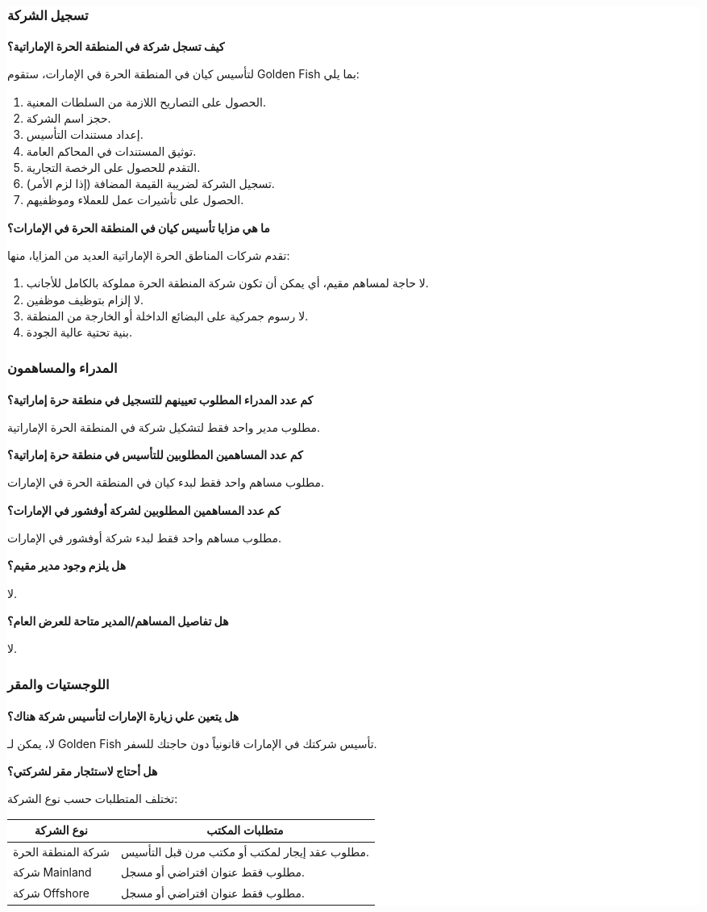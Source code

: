 ### تسجيل الشركة

**كيف تسجل شركة في المنطقة الحرة الإماراتية؟**

لتأسيس كيان في المنطقة الحرة في الإمارات، ستقوم Golden Fish بما يلي:

1. الحصول على التصاريح اللازمة من السلطات المعنية.
2. حجز اسم الشركة.
3. إعداد مستندات التأسيس.
4. توثيق المستندات في المحاكم العامة.
5. التقدم للحصول على الرخصة التجارية.
6. تسجيل الشركة لضريبة القيمة المضافة (إذا لزم الأمر).
7. الحصول على تأشيرات عمل للعملاء وموظفيهم.

**ما هي مزايا تأسيس كيان في المنطقة الحرة في الإمارات؟**

تقدم شركات المناطق الحرة الإماراتية العديد من المزايا، منها:

1. لا حاجة لمساهم مقيم، أي يمكن أن تكون شركة المنطقة الحرة مملوكة بالكامل للأجانب.
2. لا إلزام بتوظيف موظفين.
3. لا رسوم جمركية على البضائع الداخلة أو الخارجة من المنطقة.
4. بنية تحتية عالية الجودة.

### المدراء والمساهمون

**كم عدد المدراء المطلوب تعيينهم للتسجيل في منطقة حرة إماراتية؟**

مطلوب مدير واحد فقط لتشكيل شركة في المنطقة الحرة الإماراتية.

**كم عدد المساهمين المطلوبين للتأسيس في منطقة حرة إماراتية؟**

مطلوب مساهم واحد فقط لبدء كيان في المنطقة الحرة في الإمارات.

**كم عدد المساهمين المطلوبين لشركة أوفشور في الإمارات؟**

مطلوب مساهم واحد فقط لبدء شركة أوفشور في الإمارات.

**هل يلزم وجود مدير مقيم؟**

لا.

**هل تفاصيل المساهم/المدير متاحة للعرض العام؟**

لا.

### اللوجستيات والمقر

**هل يتعين علي زيارة الإمارات لتأسيس شركة هناك؟**

لا، يمكن لـ Golden Fish تأسيس شركتك في الإمارات قانونياً دون حاجتك للسفر.

**هل أحتاج لاستئجار مقر لشركتي؟**

تختلف المتطلبات حسب نوع الشركة:

| نوع الشركة         | متطلبات المكتب                                 |
| ------------------ | ---------------------------------------------- |
| شركة المنطقة الحرة | مطلوب عقد إيجار لمكتب أو مكتب مرن قبل التأسيس. |
| شركة Mainland      | مطلوب فقط عنوان افتراضي أو مسجل.               |
| شركة Offshore      | مطلوب فقط عنوان افتراضي أو مسجل.               |
